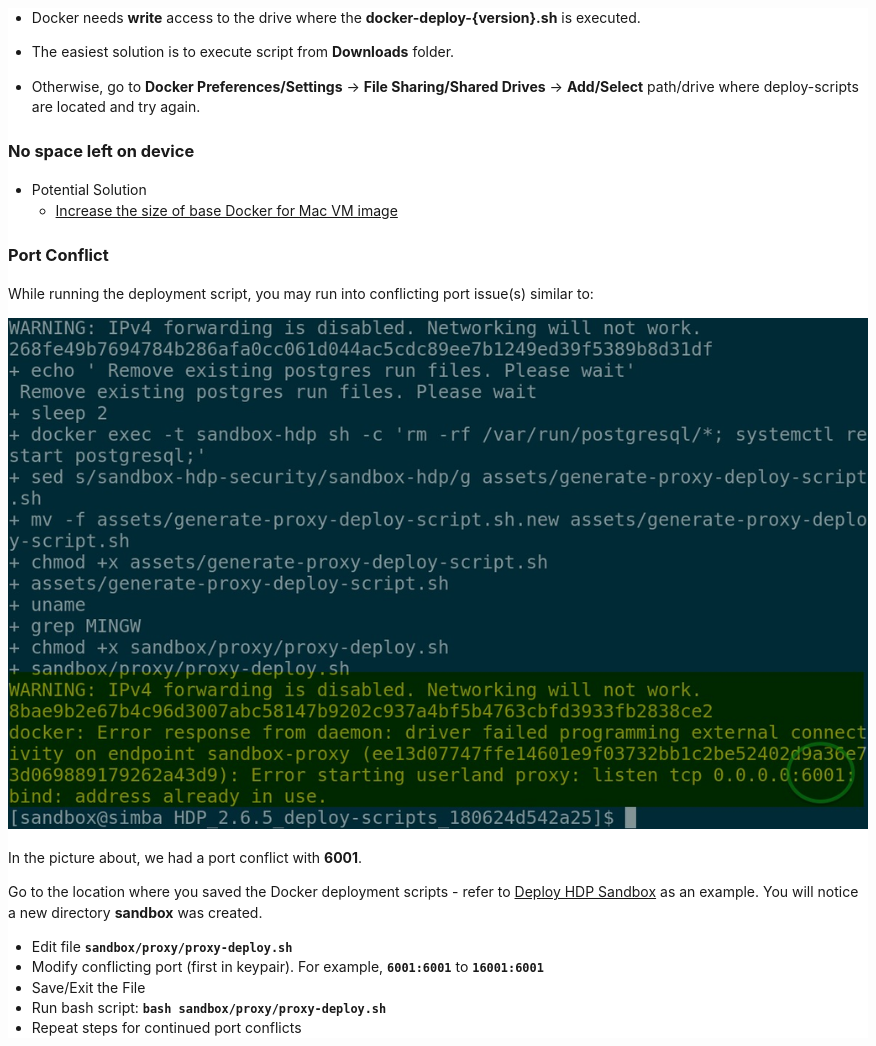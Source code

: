 -   Docker needs **write** access to the drive where the **docker-deploy-{version}.sh** is executed.

-   The easiest solution is to execute script from **Downloads** folder.

-   Otherwise, go to **Docker Preferences/Settings** -> **File Sharing/Shared Drives** -> **Add/Select** path/drive where deploy-scripts are located and try again.

### No space left on device

-   Potential Solution
    -   [Increase the size of base Docker for Mac VM image](<https://community.hortonworks.com/content/kbentry/65901/how-to-increase-the-size-of-the-base-docker-for-ma.html>)

### Port Conflict

While running the deployment script, you may run into conflicting port issue(s) similar to:

![docker-conflicting-port](assets/docker-conflicting-port.jpg)

In the picture about, we had a port conflict with **6001**.

Go to the location where you saved the Docker deployment scripts - refer to [Deploy HDP Sandbox](#deploy-hdp-sandbox) as an example. You will notice a new directory **sandbox** was created.

-   Edit file **`sandbox/proxy/proxy-deploy.sh`**
-   Modify conflicting port (first in keypair). For example, **`6001:6001`** to **`16001:6001`**
-   Save/Exit the File
-   Run bash script: **`bash sandbox/proxy/proxy-deploy.sh`**
-   Repeat steps for continued port conflicts
